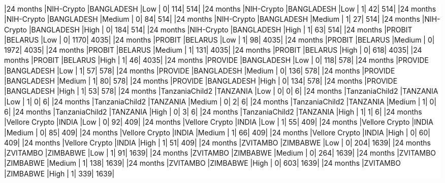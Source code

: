 |24 months |NIH-Crypto     |BANGLADESH   |Low      |       0|    114|   514|
|24 months |NIH-Crypto     |BANGLADESH   |Low      |       1|     42|   514|
|24 months |NIH-Crypto     |BANGLADESH   |Medium   |       0|     84|   514|
|24 months |NIH-Crypto     |BANGLADESH   |Medium   |       1|     27|   514|
|24 months |NIH-Crypto     |BANGLADESH   |High     |       0|    184|   514|
|24 months |NIH-Crypto     |BANGLADESH   |High     |       1|     63|   514|
|24 months |PROBIT         |BELARUS      |Low      |       0|   1170|  4035|
|24 months |PROBIT         |BELARUS      |Low      |       1|     98|  4035|
|24 months |PROBIT         |BELARUS      |Medium   |       0|   1972|  4035|
|24 months |PROBIT         |BELARUS      |Medium   |       1|    131|  4035|
|24 months |PROBIT         |BELARUS      |High     |       0|    618|  4035|
|24 months |PROBIT         |BELARUS      |High     |       1|     46|  4035|
|24 months |PROVIDE        |BANGLADESH   |Low      |       0|    118|   578|
|24 months |PROVIDE        |BANGLADESH   |Low      |       1|     57|   578|
|24 months |PROVIDE        |BANGLADESH   |Medium   |       0|    136|   578|
|24 months |PROVIDE        |BANGLADESH   |Medium   |       1|     80|   578|
|24 months |PROVIDE        |BANGLADESH   |High     |       0|    134|   578|
|24 months |PROVIDE        |BANGLADESH   |High     |       1|     53|   578|
|24 months |TanzaniaChild2 |TANZANIA     |Low      |       0|      0|     6|
|24 months |TanzaniaChild2 |TANZANIA     |Low      |       1|      0|     6|
|24 months |TanzaniaChild2 |TANZANIA     |Medium   |       0|      2|     6|
|24 months |TanzaniaChild2 |TANZANIA     |Medium   |       1|      0|     6|
|24 months |TanzaniaChild2 |TANZANIA     |High     |       0|      3|     6|
|24 months |TanzaniaChild2 |TANZANIA     |High     |       1|      1|     6|
|24 months |Vellore Crypto |INDIA        |Low      |       0|     92|   409|
|24 months |Vellore Crypto |INDIA        |Low      |       1|     55|   409|
|24 months |Vellore Crypto |INDIA        |Medium   |       0|     85|   409|
|24 months |Vellore Crypto |INDIA        |Medium   |       1|     66|   409|
|24 months |Vellore Crypto |INDIA        |High     |       0|     60|   409|
|24 months |Vellore Crypto |INDIA        |High     |       1|     51|   409|
|24 months |ZVITAMBO       |ZIMBABWE     |Low      |       0|    204|  1639|
|24 months |ZVITAMBO       |ZIMBABWE     |Low      |       1|     91|  1639|
|24 months |ZVITAMBO       |ZIMBABWE     |Medium   |       0|    264|  1639|
|24 months |ZVITAMBO       |ZIMBABWE     |Medium   |       1|    138|  1639|
|24 months |ZVITAMBO       |ZIMBABWE     |High     |       0|    603|  1639|
|24 months |ZVITAMBO       |ZIMBABWE     |High     |       1|    339|  1639|
